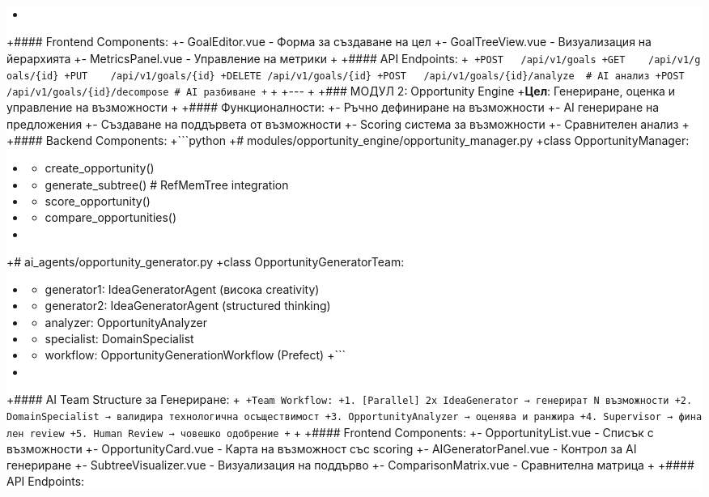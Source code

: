 +
+#### Frontend Components:
+- GoalEditor.vue - Форма за създаване на цел
+- GoalTreeView.vue - Визуализация на йерархията
+- MetricsPanel.vue - Управление на метрики
+
+#### API Endpoints:
+```
+POST   /api/v1/goals
+GET    /api/v1/goals/{id}
+PUT    /api/v1/goals/{id}
+DELETE /api/v1/goals/{id}
+POST   /api/v1/goals/{id}/analyze  # AI анализ
+POST   /api/v1/goals/{id}/decompose # AI разбиване
+```
+
+---
+
+### МОДУЛ 2: Opportunity Engine
+**Цел**: Генериране, оценка и управление на възможности
+
+#### Функционалности:
+- Ръчно дефиниране на възможности
+- AI генериране на предложения
+- Създаване на поддървета от възможности
+- Scoring система за възможности
+- Сравнителен анализ
+
+#### Backend Components:
+```python
+# modules/opportunity_engine/opportunity_manager.py
+class OpportunityManager:
+    - create_opportunity()
+    - generate_subtree()  # RefMemTree integration
+    - score_opportunity()
+    - compare_opportunities()
+    
+# ai_agents/opportunity_generator.py
+class OpportunityGeneratorTeam:
+    - generator1: IdeaGeneratorAgent (висока creativity)
+    - generator2: IdeaGeneratorAgent (structured thinking)
+    - analyzer: OpportunityAnalyzer
+    - specialist: DomainSpecialist
+    - workflow: OpportunityGenerationWorkflow (Prefect)
+```
+
+#### AI Team Structure за Генериране:
+```
+Team Workflow:
+1. [Parallel] 2x IdeaGenerator → генерират N възможности
+2. DomainSpecialist → валидира технологична осъществимост
+3. OpportunityAnalyzer → оценява и ранжира
+4. Supervisor → финален review
+5. Human Review → човешко одобрение
+```
+
+#### Frontend Components:
+- OpportunityList.vue - Списък с възможности
+- OpportunityCard.vue - Карта на възможност със scoring
+- AIGeneratorPanel.vue - Контрол за AI генериране
+- SubtreeVisualizer.vue - Визуализация на поддърво
+- ComparisonMatrix.vue - Сравнителна матрица
+
+#### API Endpoints: